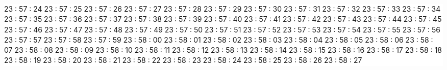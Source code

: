 23 : 57 : 24
23 : 57 : 25
23 : 57 : 26
23 : 57 : 27
23 : 57 : 28
23 : 57 : 29
23 : 57 : 30
23 : 57 : 31
23 : 57 : 32
23 : 57 : 33
23 : 57 : 34
23 : 57 : 35
23 : 57 : 36
23 : 57 : 37
23 : 57 : 38
23 : 57 : 39
23 : 57 : 40
23 : 57 : 41
23 : 57 : 42
23 : 57 : 43
23 : 57 : 44
23 : 57 : 45
23 : 57 : 46
23 : 57 : 47
23 : 57 : 48
23 : 57 : 49
23 : 57 : 50
23 : 57 : 51
23 : 57 : 52
23 : 57 : 53
23 : 57 : 54
23 : 57 : 55
23 : 57 : 56
23 : 57 : 57
23 : 57 : 58
23 : 57 : 59
23 : 58 : 00
23 : 58 : 01
23 : 58 : 02
23 : 58 : 03
23 : 58 : 04
23 : 58 : 05
23 : 58 : 06
23 : 58 : 07
23 : 58 : 08
23 : 58 : 09
23 : 58 : 10
23 : 58 : 11
23 : 58 : 12
23 : 58 : 13
23 : 58 : 14
23 : 58 : 15
23 : 58 : 16
23 : 58 : 17
23 : 58 : 18
23 : 58 : 19
23 : 58 : 20
23 : 58 : 21
23 : 58 : 22
23 : 58 : 23
23 : 58 : 24
23 : 58 : 25
23 : 58 : 26
23 : 58 : 27